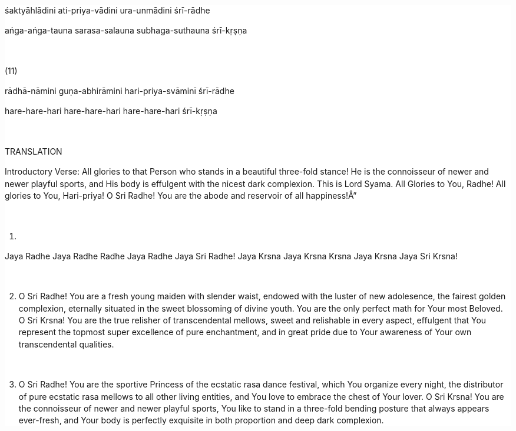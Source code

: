 
śaktyāhlādini
ati-priya-vādini ura-unmādini śrī-rādhe

ańga-ańga-tauna sarasa-salauna subhaga-suthauna
śrī-kṛṣṇa


 


(11)


rādhā-nāmini
guṇa-abhirāmini hari-priya-svāminī
śrī-rādhe

hare-hare-hari hare-hare-hari hare-hare-hari
śrī-kṛṣṇa


 


TRANSLATION


Introductory
Verse: All glories to that Person who stands in a beautiful three-fold stance!
He is the connoisseur of newer and newer playful sports, and His body is
effulgent with the nicest dark complexion. This is Lord Syama. All Glories to
You, Radhe! All glories to You, Hari-priya! O Sri Radhe! You are the abode and
reservoir of all happiness!Â”


 


1)
Jaya Radhe Jaya Radhe Radhe Jaya Radhe Jaya Sri Radhe! Jaya Krsna Jaya Krsna
Krsna Jaya Krsna Jaya Sri Krsna!


 


2) O
Sri Radhe! You are a fresh young maiden with slender waist, endowed with the
luster of new adolesence, the fairest golden complexion, eternally situated in
the sweet blossoming of divine youth. You are the only perfect math for Your
most Beloved. O Sri Krsna! You are the true relisher of transcendental mellows,
sweet and relishable in every aspect, effulgent that You represent the topmost
super excellence of pure enchantment, and in great pride due to Your awareness
of Your own transcendental qualities.


 


3) O
Sri Radhe! You are the sportive Princess of the ecstatic rasa dance festival,
which You organize every night, the distributor of pure ecstatic rasa mellows
to all other living entities, and You love to embrace the chest of Your lover.
O Sri Krsna! You are the connoisseur of newer and newer playful sports, You
like to stand in a three-fold bending posture that always appears ever-fresh,
and Your body is perfectly exquisite in both proportion and deep dark
complexion.
